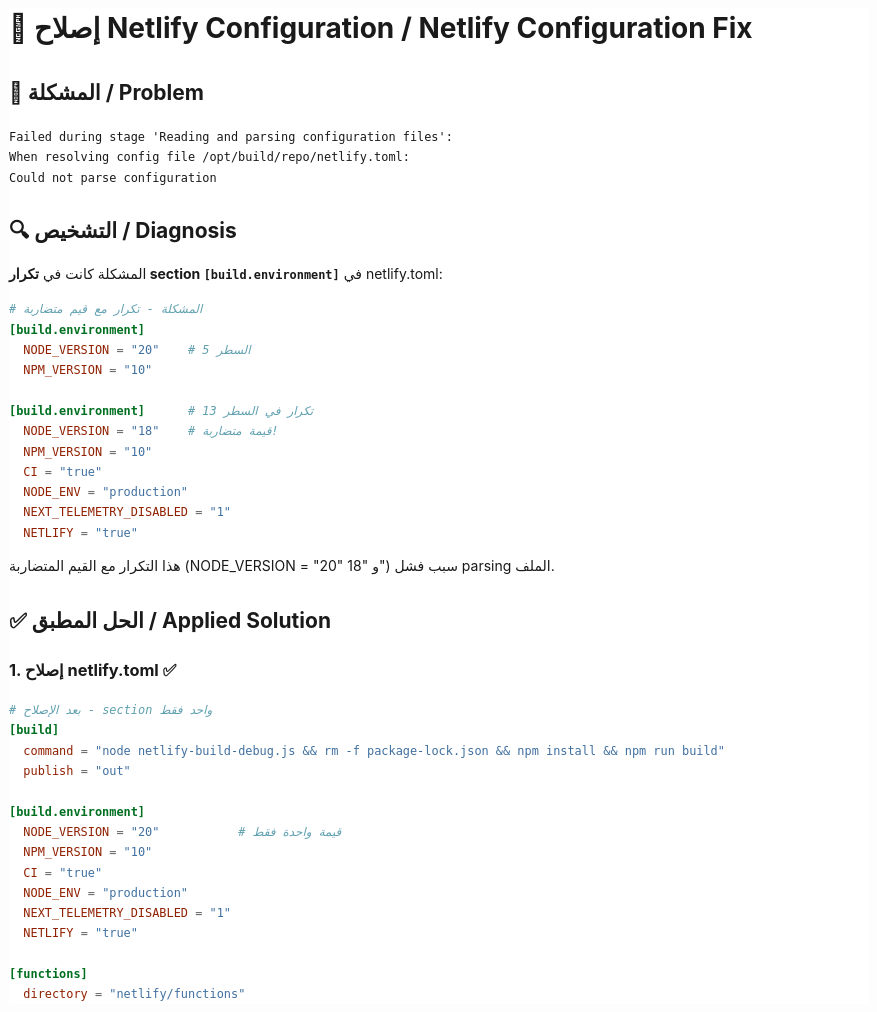 # 🔧 إصلاح Netlify Configuration / Netlify Configuration Fix

## 🎯 المشكلة / Problem

```
Failed during stage 'Reading and parsing configuration files': 
When resolving config file /opt/build/repo/netlify.toml:
Could not parse configuration
```

## 🔍 التشخيص / Diagnosis

المشكلة كانت في **تكرار section `[build.environment]`** في netlify.toml:

```toml
# المشكلة - تكرار مع قيم متضاربة
[build.environment]
  NODE_VERSION = "20"    # السطر 5
  NPM_VERSION = "10"

[build.environment]      # تكرار في السطر 13
  NODE_VERSION = "18"    # قيمة متضاربة!
  NPM_VERSION = "10"
  CI = "true"
  NODE_ENV = "production"
  NEXT_TELEMETRY_DISABLED = "1"
  NETLIFY = "true"
```

هذا التكرار مع القيم المتضاربة (NODE_VERSION = "20" و "18") سبب فشل parsing الملف.

## ✅ الحل المطبق / Applied Solution

### 1. **إصلاح netlify.toml** ✅
```toml
# بعد الإصلاح - section واحد فقط
[build]
  command = "node netlify-build-debug.js && rm -f package-lock.json && npm install && npm run build"
  publish = "out"

[build.environment]
  NODE_VERSION = "20"           # قيمة واحدة فقط
  NPM_VERSION = "10"
  CI = "true"
  NODE_ENV = "production"
  NEXT_TELEMETRY_DISABLED = "1"
  NETLIFY = "true"

[functions]
  directory = "netlify/functions"
```
